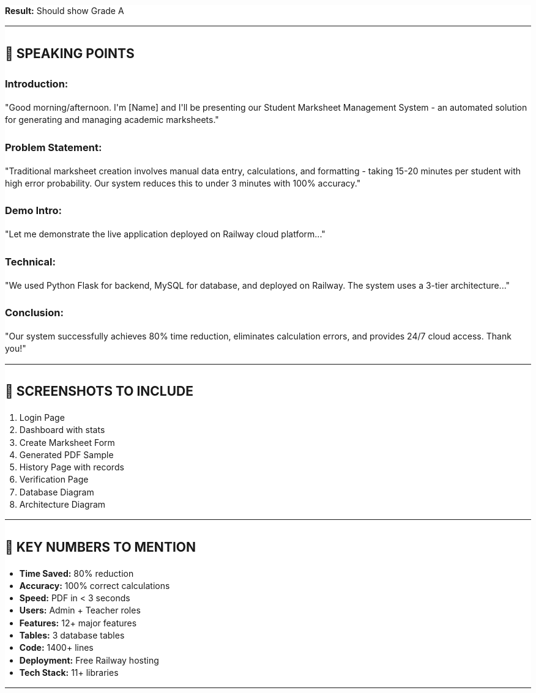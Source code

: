 **Result:** Should show Grade A

---

## 🎤 SPEAKING POINTS

### Introduction:
"Good morning/afternoon. I'm [Name] and I'll be presenting our Student Marksheet Management System - an automated solution for generating and managing academic marksheets."

### Problem Statement:
"Traditional marksheet creation involves manual data entry, calculations, and formatting - taking 15-20 minutes per student with high error probability. Our system reduces this to under 3 minutes with 100% accuracy."

### Demo Intro:
"Let me demonstrate the live application deployed on Railway cloud platform..."

### Technical:
"We used Python Flask for backend, MySQL for database, and deployed on Railway. The system uses a 3-tier architecture..."

### Conclusion:
"Our system successfully achieves 80% time reduction, eliminates calculation errors, and provides 24/7 cloud access. Thank you!"

---

## 📸 SCREENSHOTS TO INCLUDE

1. Login Page
2. Dashboard with stats
3. Create Marksheet Form
4. Generated PDF Sample
5. History Page with records
6. Verification Page
7. Database Diagram
8. Architecture Diagram

---

## 🎯 KEY NUMBERS TO MENTION

- **Time Saved:** 80% reduction
- **Accuracy:** 100% correct calculations
- **Speed:** PDF in < 3 seconds
- **Users:** Admin + Teacher roles
- **Features:** 12+ major features
- **Tables:** 3 database tables
- **Code:** 1400+ lines
- **Deployment:** Free Railway hosting
- **Tech Stack:** 11+ libraries

---